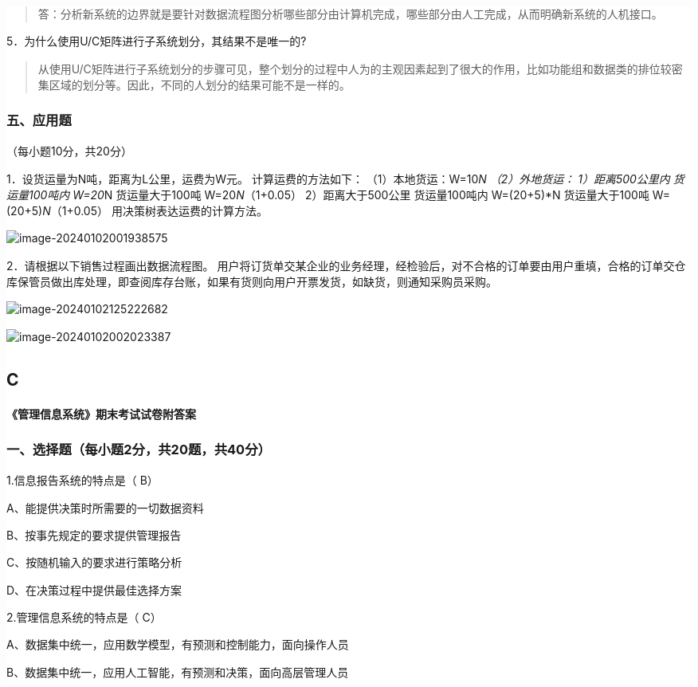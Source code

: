 > 答：分析新系统的边界就是要针对数据流程图分析哪些部分由计算机完成，哪些部分由人工完成，从而明确新系统的人机接口。

5．为什么使用U/C矩阵进行子系统划分，其结果不是唯一的?

> 从使用U/C矩阵进行子系统划分的步骤可见，整个划分的过程中人为的主观因素起到了很大的作用，比如功能组和数据类的排位较密集区域的划分等。因此，不同的人划分的结果可能不是一样的。

### 五、应用题

（每小题10分，共20分）

1．设货运量为N吨，距离为L公里，运费为W元。
计算运费的方法如下：
（1）本地货运：W=10*N
（2）外地货运：
1）距离500公里内
货运量100吨内        W=20*N
货运量大于100吨      W=20*N*（1+0.05）
2）距离大于500公里
货运量100吨内  W=(20+5)*N
货运量大于100吨 W=(20+5)*N*（1+0.05）
用决策树表达运费的计算方法。



![image-20240102001938575](C:\Users\83854\AppData\Roaming\Typora\typora-user-images\image-20240102001938575.png)

2．请根据以下销售过程画出数据流程图。
用户将订货单交某企业的业务经理，经检验后，对不合格的订单要由用户重填，合格的订单交仓库保管员做出库处理，即查阅库存台账，如果有货则向用户开票发货，如缺货，则通知采购员采购。



![image-20240102125222682](C:\Users\83854\AppData\Roaming\Typora\typora-user-images\image-20240102125222682.png)

 ![image-20240102002023387](C:\Users\83854\AppData\Roaming\Typora\typora-user-images\image-20240102002023387.png)

## C

**《管理信息系统》期末考试试卷附答案**

### **一、选择题（每小题2分，共20题，共40分）**

 

1.信息报告系统的特点是（ B）

A、能提供决策时所需要的一切数据资料

B、按事先规定的要求提供管理报告

C、按随机输入的要求进行策略分析

D、在决策过程中提供最佳选择方案

2.管理信息系统的特点是（ C）

A、数据集中统一，应用数学模型，有预测和控制能力，面向操作人员

B、数据集中统一，应用人工智能，有预测和决策，面向高层管理人员
